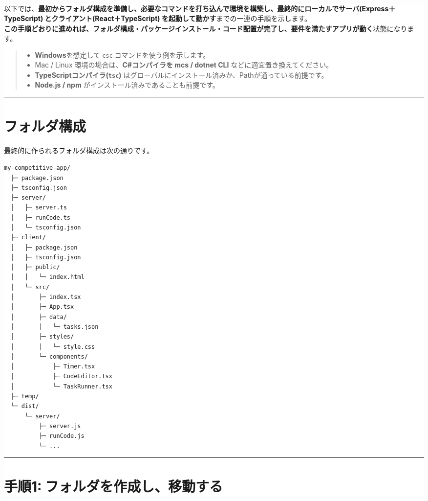 以下では、**最初からフォルダ構成を準備し、必要なコマンドを打ち込んで環境を構築し、最終的にローカルでサーバ(Express＋TypeScript) とクライアント(React＋TypeScript) を起動して動かす**までの一連の手順を示します。  
**この手順どおりに進めれば、フォルダ構成・パッケージインストール・コード配置が完了し、要件を満たすアプリが動く**状態になります。

> - **Windows**を想定して `csc` コマンドを使う例を示します。  
> - Mac / Linux 環境の場合は、**C#コンパイラを mcs / dotnet CLI** などに適宜置き換えてください。  
> - **TypeScriptコンパイラ(`tsc`)** はグローバルにインストール済みか、Pathが通っている前提です。  
> - **Node.js / npm** がインストール済みであることも前提です。  

---

# フォルダ構成

最終的に作られるフォルダ構成は次の通りです。

```
my-competitive-app/
  ├─ package.json          
  ├─ tsconfig.json         
  ├─ server/
  │   ├─ server.ts         
  │   ├─ runCode.ts        
  │   └─ tsconfig.json     
  ├─ client/
  │   ├─ package.json      
  │   ├─ tsconfig.json     
  │   ├─ public/
  │   │   └─ index.html
  │   └─ src/
  │       ├─ index.tsx
  │       ├─ App.tsx
  │       ├─ data/
  │       │   └─ tasks.json
  │       ├─ styles/
  │       │   └─ style.css
  │       └─ components/
  │           ├─ Timer.tsx
  │           ├─ CodeEditor.tsx
  │           └─ TaskRunner.tsx
  ├─ temp/
  └─ dist/
      └─ server/
          ├─ server.js     
          ├─ runCode.js    
          └─ ...          
```

---

# 手順1: フォルダを作成し、移動する
